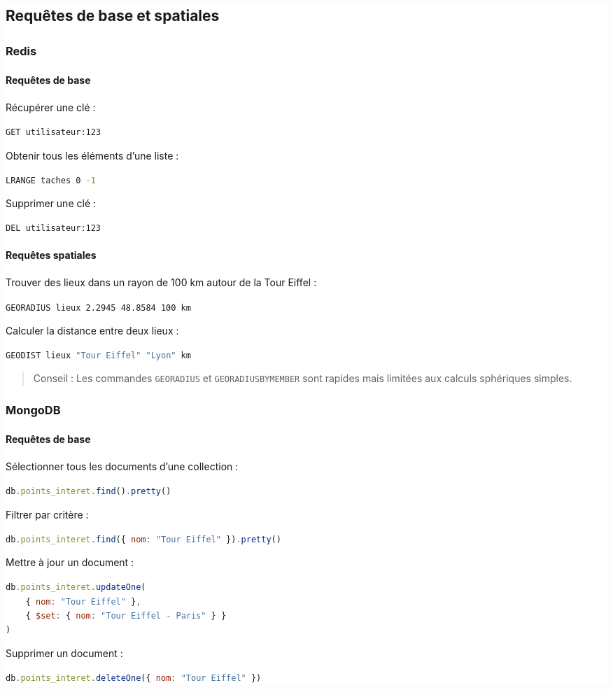 ## Requêtes de base et spatiales

### Redis
#### Requêtes de base
Récupérer une clé :
```bash
GET utilisateur:123
```

Obtenir tous les éléments d’une liste :
```bash
LRANGE taches 0 -1
```

Supprimer une clé :
```bash
DEL utilisateur:123
```

#### Requêtes spatiales
Trouver des lieux dans un rayon de 100 km autour de la Tour Eiffel :
```bash
GEORADIUS lieux 2.2945 48.8584 100 km
```

Calculer la distance entre deux lieux :
```bash
GEODIST lieux "Tour Eiffel" "Lyon" km
```

> Conseil : Les commandes `GEORADIUS` et `GEORADIUSBYMEMBER` sont rapides mais limitées aux calculs sphériques simples.

### MongoDB
#### Requêtes de base
Sélectionner tous les documents d’une collection :
```javascript
db.points_interet.find().pretty()
```

Filtrer par critère :
```javascript
db.points_interet.find({ nom: "Tour Eiffel" }).pretty()
```

Mettre à jour un document :
```javascript
db.points_interet.updateOne(
    { nom: "Tour Eiffel" },
    { $set: { nom: "Tour Eiffel - Paris" } }
)
```

Supprimer un document :
```javascript
db.points_interet.deleteOne({ nom: "Tour Eiffel" })
```
